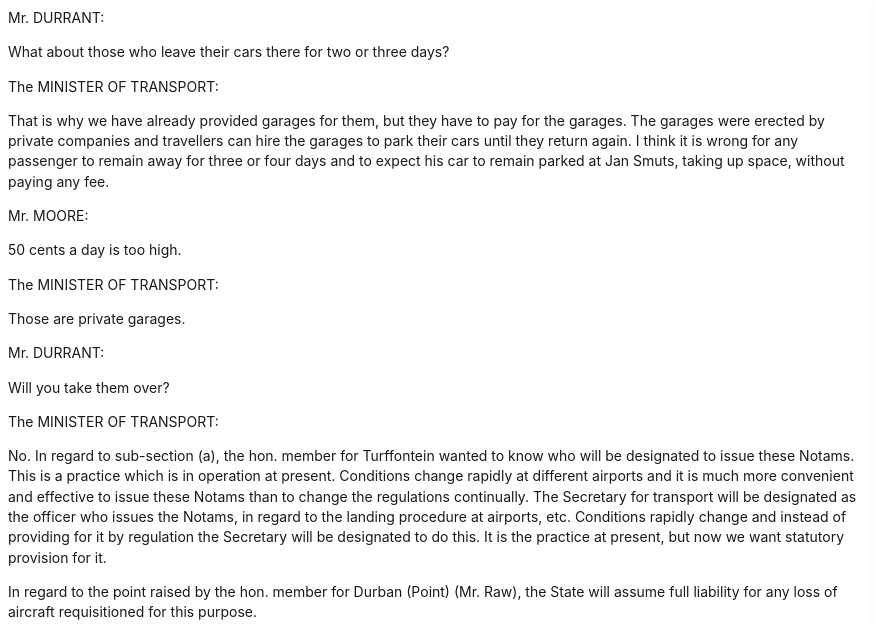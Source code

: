 </speech>

<speech by="#durrant">

<from>Mr. <person refersTo="hansard_za">DURRANT</person>:</from>

<p>What about those who leave their cars there for two or three days?</p>

</speech>

<speech by="#minister_of_transport">

<from>The <person refersTo="hansard_za">MINISTER OF TRANSPORT</person>:</from>

<p>That is why we have already provided garages for them, but they have to pay for the garages. The garages were erected by private companies and travellers can hire the garages to park their cars until they return again. I think it is wrong for any passenger to remain away for three or four days and to expect his car to remain parked at Jan Smuts, taking up space, without paying any fee.</p>

</speech>

<speech by="#moore">

<from>Mr. <person refersTo="hansard_za">MOORE</person>:</from>

<p>50 cents a day is too high.</p>

</speech>

<speech by="#minister_of_transport">

<from>The <person refersTo="hansard_za">MINISTER OF TRANSPORT</person>:</from>

<p>Those are private garages.</p>

</speech>

<speech by="#durrant">

<from>Mr. <person refersTo="hansard_za">DURRANT</person>:</from>

<p>Will you take them over?</p>

</speech>

<speech by="#minister_of_transport">

<from>The <person refersTo="hansard_za">MINISTER OF TRANSPORT</person>:</from>

<p>No. In regard to sub-section (a), the hon. member for Turffontein wanted to know who will be designated to issue these Notams. This is a practice which is in operation at present. Conditions change rapidly at different airports and it is much more convenient and effective to issue these Notams than to change the regulations continually. The Secretary for transport will be designated as the officer who issues the Notams, in regard to the landing procedure at airports, etc. Conditions rapidly change and instead of providing for it by regulation the Secretary will be designated to do this. It is the practice at present, but now we want statutory provision for it.</p>

<p>In regard to the point raised by the hon. member for Durban (Point) (Mr. Raw), the State will assume full liability for any loss of aircraft requisitioned for this purpose.</p>

</speech>

<speech by="#raw">
